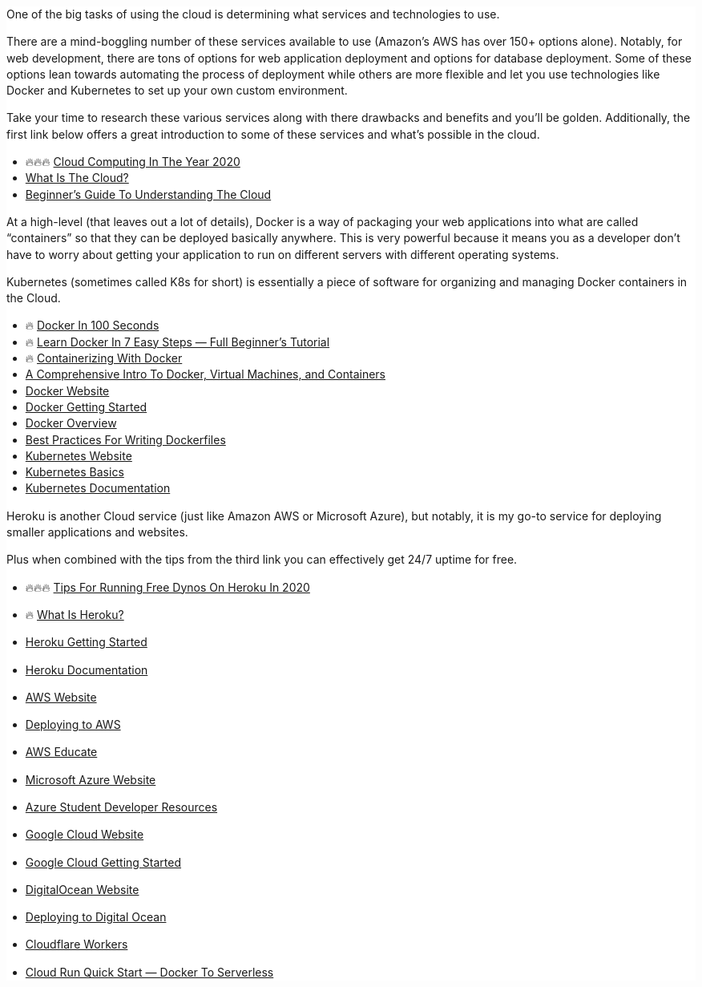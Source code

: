 One of the big tasks of using the cloud is determining what services and technologies to use.

There are a mind-boggling number of these services available to use (Amazon’s AWS has over 150+ options alone). Notably, for web development, there are tons of options for web application deployment and options for database deployment. Some of these options lean towards automating the process of deployment while others are more flexible and let you use technologies like Docker and Kubernetes to set up your own custom environment.

Take your time to research these various services along with there drawbacks and benefits and you’ll be golden. Additionally, the first link below offers a great introduction to some of these services and what’s possible in the cloud.

-   🔥🔥🔥 [Cloud Computing In The Year 2020](https://www.youtube.com/watch?v=1pBuwKwaHp0)
-   [What Is The Cloud?](https://mashable.com/2013/08/26/what-is-the-cloud/)
-   [Beginner’s Guide To Understanding The Cloud](https://linchpinseo.com/guide-to-the-cloud/)

At a high-level (that leaves out a lot of details), Docker is a way of packaging your web applications into what are called “containers” so that they can be deployed basically anywhere. This is very powerful because it means you as a developer don’t have to worry about getting your application to run on different servers with different operating systems.

Kubernetes (sometimes called K8s for short) is essentially a piece of software for organizing and managing Docker containers in the Cloud.

-   🔥 [Docker In 100 Seconds](https://www.youtube.com/watch?v=Gjnup-PuquQ)
-   🔥 [Learn Docker In 7 Easy Steps — Full Beginner’s Tutorial](https://www.youtube.com/watch?v=gAkwW2tuIqE)
-   🔥 [Containerizing With Docker](https://drstearns.github.io/tutorials/docker/)
-   [A Comprehensive Intro To Docker, Virtual Machines, and Containers](https://www.freecodecamp.org/news/comprehensive-introductory-guide-to-docker-vms-and-containers-4e42a13ee103/)
-   [Docker Website](https://www.docker.com/)
-   [Docker Getting Started](https://www.docker.com/get-started)
-   [Docker Overview](https://docs.docker.com/get-started/overview/)
-   [Best Practices For Writing Dockerfiles](https://docs.docker.com/develop/develop-images/dockerfile_best-practices/)
-   [Kubernetes Website](https://kubernetes.io/)
-   [Kubernetes Basics](https://kubernetes.io/docs/tutorials/kubernetes-basics/)
-   [Kubernetes Documentation](https://kubernetes.io/docs/home/)

Heroku is another Cloud service (just like Amazon AWS or Microsoft Azure), but notably, it is my go-to service for deploying smaller applications and websites.

Plus when combined with the tips from the third link you can effectively get 24/7 uptime for free.

-   🔥🔥🔥 [Tips For Running Free Dynos On Heroku In 2020](https://railsautoscale.com/heroku-free-dynos/)
-   🔥 [What Is Heroku?](https://trifinlabs.com/what-is-heroku/)
-   [Heroku Getting Started](https://devcenter.heroku.com/start)
-   [Heroku Documentation](https://devcenter.heroku.com/categories/reference)

-   [AWS Website](https://aws.amazon.com/)
-   [Deploying to AWS](https://drstearns.github.io/tutorials/deploy2aws/)
-   [AWS Educate](https://aws.amazon.com/education/awseducate/)
-   [Microsoft Azure Website](https://azure.microsoft.com/en-us/)
-   [Azure Student Developer Resources](https://azure.microsoft.com/en-us/developer/students/)
-   [Google Cloud Website](https://cloud.google.com/)
-   [Google Cloud Getting Started](https://cloud.google.com/gcp/getting-started)
-   [DigitalOcean Website](https://www.digitalocean.com/)
-   [Deploying to Digital Ocean](https://drstearns.github.io/tutorials/deploy2do/)
-   [Cloudflare Workers](https://workers.cloudflare.com/)
-   [Cloud Run Quick Start — Docker To Serverless](https://www.youtube.com/watch?v=3OP-q55hOUI)
